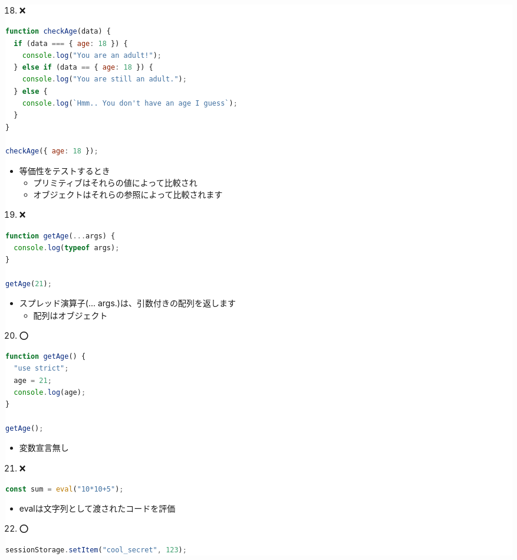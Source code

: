18. ❌

```javascript
function checkAge(data) {
  if (data === { age: 18 }) {
    console.log("You are an adult!");
  } else if (data == { age: 18 }) {
    console.log("You are still an adult.");
  } else {
    console.log(`Hmm.. You don't have an age I guess`);
  }
}

checkAge({ age: 18 });
```

- 等価性をテストするとき
  - プリミティブはそれらの値によって比較され
  - オブジェクトはそれらの参照によって比較されます

19. ❌

```javascript
function getAge(...args) {
  console.log(typeof args);
}

getAge(21);
```

- スプレッド演算子(... args.)は、引数付きの配列を返します
  - 配列はオブジェクト

20. ⭕️

```javascript
function getAge() {
  "use strict";
  age = 21;
  console.log(age);
}

getAge();
```

- 変数宣言無し

21. ❌

```javascript
const sum = eval("10*10+5");
```

- evalは文字列として渡されたコードを評価

22. ⭕️

```javascript
sessionStorage.setItem("cool_secret", 123);
```

